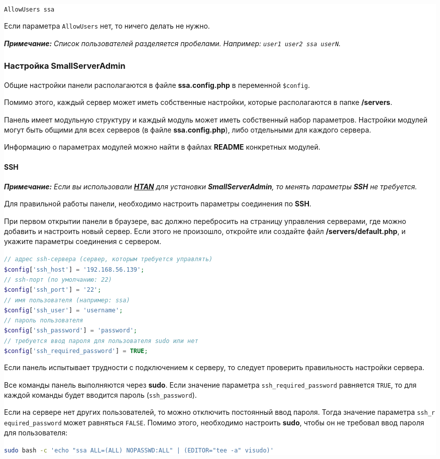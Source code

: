```Bash
AllowUsers ssa
```

Если параметра `AllowUsers` нет, то ничего делать не нужно.

_**Примечание:** Список пользователей разделяется пробелами. Например: `user1 user2 ssa userN`._

### Настройка SmallServerAdmin

Общие настройки панели располагаются в файле **ssa.config.php** в переменной `$config`.

Помимо этого, каждый сервер может иметь собственные настройки, которые располагаются в папке **/servers**.

Панель имеет модульную структуру и каждый модуль может иметь собственный набор параметров.
Настройки модулей могут быть общими для всех серверов (в файле **ssa.config.php**), либо отдельными для каждого сервера.

Информацию о параметрах модулей можно найти в файлах **README** конкретных модулей.

#### SSH

_**Примечание:** Если вы использовали **[HTAN](https://github.com/adminstock/htan)** для установки **SmallServerAdmin**, то менять параметры **SSH** не требуется._

Для правильной работы панели, необходимо настроить параметры соединения по **SSH**.

При первом открытии панели в браузере, вас должно перебросить на страницу управления серверами, где можно добавить и настроить новый сервер.
Если этого не произошло, откройте или создайте файл **/servers/default.php**, и укажите параметры соединения с сервером.

```PHP
// адрес ssh-сервера (сервер, которым требуется управлять)
$config['ssh_host'] = '192.168.56.139';
// ssh-порт (по умолчанию: 22)
$config['ssh_port'] = '22';
// имя пользователя (например: ssa)
$config['ssh_user'] = 'username';
// пароль пользователя
$config['ssh_password'] = 'password';
// требуется ввод пароля для пользователя sudo или нет
$config['ssh_required_password'] = TRUE;
```

Если панель испытывает трудности с подключением к серверу, то следует проверить правильность настройки сервера.

Все команды панель выполняются через **sudo**. 
Если значение параметра `ssh_required_password` равняется `TRUE`, 
то для каждой команды будет вводится пароль (`ssh_password`).

Если на сервере нет других пользователей, то можно отключить постоянный ввод пароля.
Тогда значение параметра `ssh_required_password` может равняться `FALSE`.
Помимо этого, необходимо настроить **sudo**, чтобы он не требовал ввод пароля для пользователя:

```Bash
sudo bash -c 'echo "ssa ALL=(ALL) NOPASSWD:ALL" | (EDITOR="tee -a" visudo)'
```
